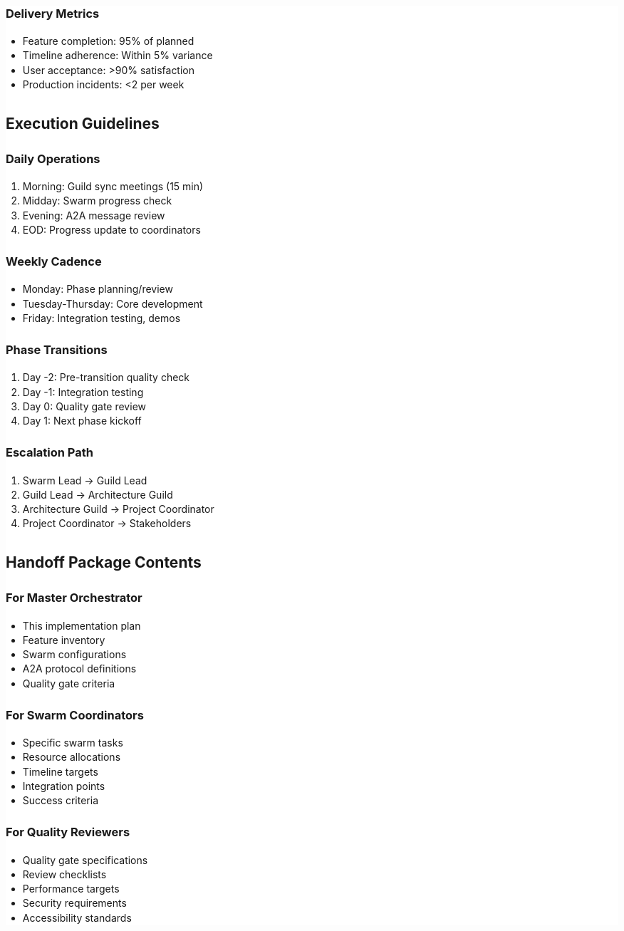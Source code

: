 ### Delivery Metrics
- Feature completion: 95% of planned
- Timeline adherence: Within 5% variance
- User acceptance: >90% satisfaction
- Production incidents: <2 per week

## Execution Guidelines

### Daily Operations
1. Morning: Guild sync meetings (15 min)
2. Midday: Swarm progress check
3. Evening: A2A message review
4. EOD: Progress update to coordinators

### Weekly Cadence
- Monday: Phase planning/review
- Tuesday-Thursday: Core development
- Friday: Integration testing, demos

### Phase Transitions
1. Day -2: Pre-transition quality check
2. Day -1: Integration testing
3. Day 0: Quality gate review
4. Day 1: Next phase kickoff

### Escalation Path
1. Swarm Lead → Guild Lead
2. Guild Lead → Architecture Guild
3. Architecture Guild → Project Coordinator
4. Project Coordinator → Stakeholders

## Handoff Package Contents

### For Master Orchestrator
- This implementation plan
- Feature inventory
- Swarm configurations
- A2A protocol definitions
- Quality gate criteria

### For Swarm Coordinators
- Specific swarm tasks
- Resource allocations
- Timeline targets
- Integration points
- Success criteria

### For Quality Reviewers
- Quality gate specifications
- Review checklists
- Performance targets
- Security requirements
- Accessibility standards
